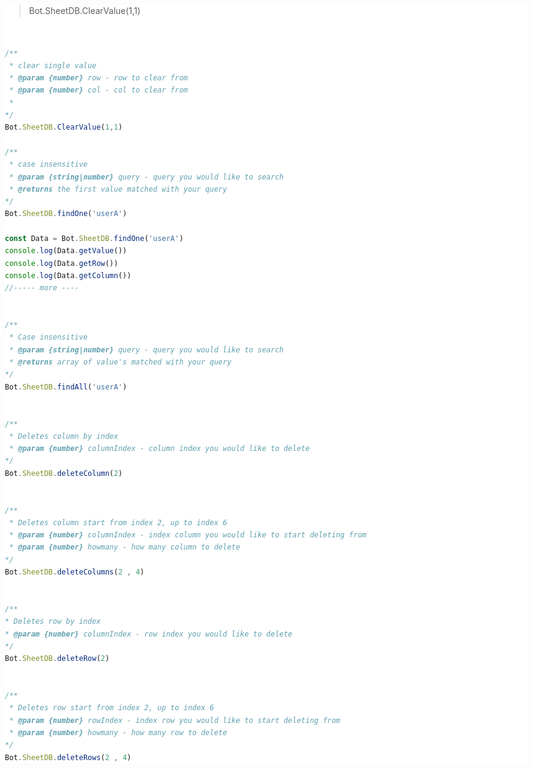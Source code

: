 > Bot.SheetDB.ClearValue(1,1)
>
> ```

<br>

```js
/**
 * clear single value
 * @param {number} row - row to clear from
 * @param {number} col - col to clear from
 *
*/
Bot.SheetDB.ClearValue(1,1)

/**
 * case insensitive
 * @param {string|number} query - query you would like to search
 * @returns the first value matched with your query
*/
Bot.SheetDB.findOne('userA')

const Data = Bot.SheetDB.findOne('userA')
console.log(Data.getValue())
console.log(Data.getRow())
console.log(Data.getColumn())
//----- more ----


/**
 * Case insensitive
 * @param {string|number} query - query you would like to search
 * @returns array of value's matched with your query
*/
Bot.SheetDB.findAll('userA')


/**
 * Deletes column by index
 * @param {number} columnIndex - column index you would like to delete
*/
Bot.SheetDB.deleteColumn(2)


/**
 * Deletes column start from index 2, up to index 6
 * @param {number} columnIndex - index column you would like to start deleting from
 * @param {number} howmany - how many column to delete
*/
Bot.SheetDB.deleteColumns(2 , 4)


/**
* Deletes row by index
* @param {number} columnIndex - row index you would like to delete
*/
Bot.SheetDB.deleteRow(2)


/**
 * Deletes row start from index 2, up to index 6
 * @param {number} rowIndex - index row you would like to start deleting from
 * @param {number} howmany - how many row to delete
*/
Bot.SheetDB.deleteRows(2 , 4)
```